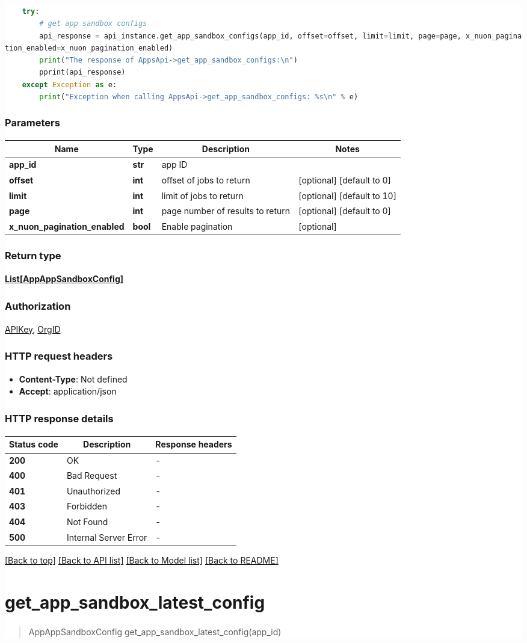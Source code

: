 ```python
    try:
        # get app sandbox configs
        api_response = api_instance.get_app_sandbox_configs(app_id, offset=offset, limit=limit, page=page, x_nuon_pagination_enabled=x_nuon_pagination_enabled)
        print("The response of AppsApi->get_app_sandbox_configs:\n")
        pprint(api_response)
    except Exception as e:
        print("Exception when calling AppsApi->get_app_sandbox_configs: %s\n" % e)
```



### Parameters


Name | Type | Description  | Notes
------------- | ------------- | ------------- | -------------
 **app_id** | **str**| app ID | 
 **offset** | **int**| offset of jobs to return | [optional] [default to 0]
 **limit** | **int**| limit of jobs to return | [optional] [default to 10]
 **page** | **int**| page number of results to return | [optional] [default to 0]
 **x_nuon_pagination_enabled** | **bool**| Enable pagination | [optional] 

### Return type

[**List[AppAppSandboxConfig]**](AppAppSandboxConfig.md)

### Authorization

[APIKey](../README.md#APIKey), [OrgID](../README.md#OrgID)

### HTTP request headers

 - **Content-Type**: Not defined
 - **Accept**: application/json

### HTTP response details

| Status code | Description | Response headers |
|-------------|-------------|------------------|
**200** | OK |  -  |
**400** | Bad Request |  -  |
**401** | Unauthorized |  -  |
**403** | Forbidden |  -  |
**404** | Not Found |  -  |
**500** | Internal Server Error |  -  |

[[Back to top]](#) [[Back to API list]](../README.md#documentation-for-api-endpoints) [[Back to Model list]](../README.md#documentation-for-models) [[Back to README]](../README.md)

# **get_app_sandbox_latest_config**
> AppAppSandboxConfig get_app_sandbox_latest_config(app_id)
